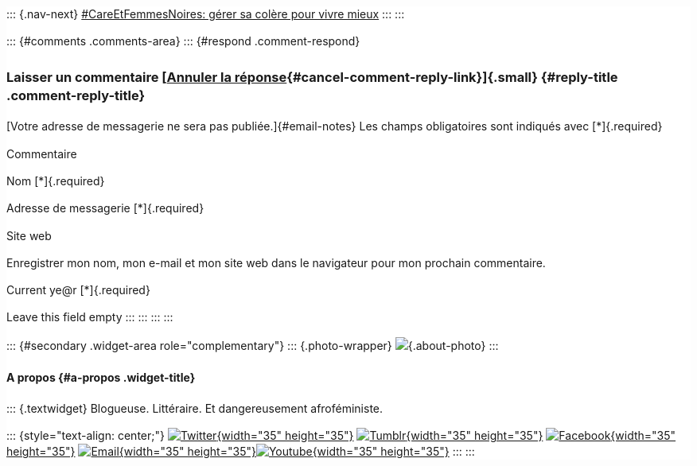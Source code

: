 ::: {.nav-next}
[\#CareEtFemmesNoires: gérer sa colère pour vivre
mieux](http://mrsroots.fr/2016/03/02/careetfemmesnoires-gerer-sa-colere-pour-vivre-mieux/)
:::
:::

::: {#comments .comments-area}
::: {#respond .comment-respond}
### Laisser un commentaire [[Annuler la réponse](/2016/02/24/corps-noir-la-chair-a-canon-du-white-gazeartistique/#respond){#cancel-comment-reply-link}]{.small} {#reply-title .comment-reply-title}

[Votre adresse de messagerie ne sera pas publiée.]{#email-notes} Les
champs obligatoires sont indiqués avec [\*]{.required}

Commentaire

Nom [\*]{.required}

Adresse de messagerie [\*]{.required}

Site web

Enregistrer mon nom, mon e-mail et mon site web dans le navigateur pour
mon prochain commentaire.

Current ye\@r [\*]{.required}

Leave this field empty
:::
:::
:::
:::

::: {#secondary .widget-area role="complementary"}
::: {.photo-wrapper}
![](http://t0.gstatic.com/images?q=tbn:ANd9GcSxqRQM3ftnCbcZws6LVdpcyZ_hL6wB4oVWO_mrs453J2wj9lcHRAiqwaKclw){.about-photo}
:::

#### A propos {#a-propos .widget-title}

::: {.textwidget}
Blogueuse. Littéraire. Et dangereusement afroféministe.

::: {style="text-align: center;"}
[![Twitter](http://mrsroots.fr/wp-content/uploads/2015/12/Twitter.png "Twitter"){width="35"
height="35"}](https://twitter.com/mrsxroots)
[![Tumblr](http://www.mrsroots.fr/wp-content/uploads/2015/12/Tumblr.png "Tumblr"){width="35"
height="35"}](mrsxroots.tumblr.com/)
[![Facebook](http://www.mrsroots.fr/wp-content/uploads/2015/12/Facebook.png "Facebook"){width="35"
height="35"}](https://www.facebook.com/mrsroots/info)
[![Email](http://www.mrsroots.fr/wp-content/uploads/2015/12/Email.png "Email"){width="35"
height="35"}](mailto:mrsroots.blog@gmail.com)[![Youtube](http://www.mrsroots.fr/wp-content/uploads/2015/12/Youtube.png "Youtube"){width="35"
height="35"}](https://www.youtube.com/channel/UC-BLL3dvEzp8Fr5we_hJzDw)
:::
:::
